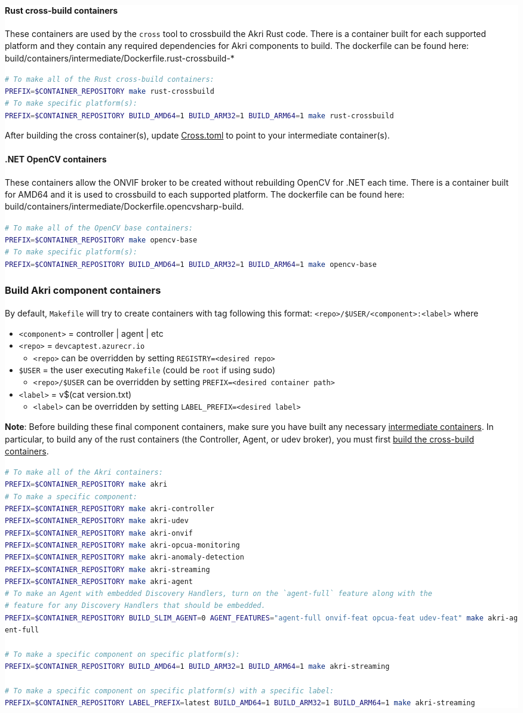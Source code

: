 #### Rust cross-build containers
These containers are used by the `cross` tool to crossbuild the Akri Rust code.  There is a container built for each supported platform and they contain any required dependencies for Akri components to build.  The dockerfile can be found here: build/containers/intermediate/Dockerfile.rust-crossbuild-*
  ```sh
  # To make all of the Rust cross-build containers:
  PREFIX=$CONTAINER_REPOSITORY make rust-crossbuild
  # To make specific platform(s):
  PREFIX=$CONTAINER_REPOSITORY BUILD_AMD64=1 BUILD_ARM32=1 BUILD_ARM64=1 make rust-crossbuild
  ```
After building the cross container(s), update [Cross.toml](https://github.com/project-akri/akri/blob/main/Cross.toml) to point to your intermediate container(s).

#### .NET OpenCV containers
These containers allow the ONVIF broker to be created without rebuilding OpenCV for .NET each time.  There is a container built for AMD64 and it is used to crossbuild to each supported platform.  The dockerfile can be found here: build/containers/intermediate/Dockerfile.opencvsharp-build.
  ```sh
  # To make all of the OpenCV base containers:
  PREFIX=$CONTAINER_REPOSITORY make opencv-base
  # To make specific platform(s):
  PREFIX=$CONTAINER_REPOSITORY BUILD_AMD64=1 BUILD_ARM32=1 BUILD_ARM64=1 make opencv-base
  ```

### Build Akri component containers
By default, `Makefile` will try to create containers with tag following this format: `<repo>/$USER/<component>:<label>` where

* `<component>` = controller | agent | etc
* `<repo>` = `devcaptest.azurecr.io`
  * `<repo>` can be overridden by setting `REGISTRY=<desired repo>`
* `$USER` = the user executing `Makefile` (could be `root` if using sudo)
  * `<repo>/$USER` can be overridden by setting `PREFIX=<desired container path>`
* `<label>` = v$(cat version.txt)
  * `<label>` can be overridden by setting `LABEL_PREFIX=<desired label>`

**Note**: Before building these final component containers, make sure you have built any necessary [intermediate containers](./#build-intermediate-containers). In particular, to build any of the rust containers (the Controller, Agent, or udev broker), you must first [build the cross-build containers](./#rust-cross-build-containers).

```sh
# To make all of the Akri containers:
PREFIX=$CONTAINER_REPOSITORY make akri
# To make a specific component:
PREFIX=$CONTAINER_REPOSITORY make akri-controller
PREFIX=$CONTAINER_REPOSITORY make akri-udev
PREFIX=$CONTAINER_REPOSITORY make akri-onvif
PREFIX=$CONTAINER_REPOSITORY make akri-opcua-monitoring
PREFIX=$CONTAINER_REPOSITORY make akri-anomaly-detection
PREFIX=$CONTAINER_REPOSITORY make akri-streaming
PREFIX=$CONTAINER_REPOSITORY make akri-agent
# To make an Agent with embedded Discovery Handlers, turn on the `agent-full` feature along with the 
# feature for any Discovery Handlers that should be embedded.
PREFIX=$CONTAINER_REPOSITORY BUILD_SLIM_AGENT=0 AGENT_FEATURES="agent-full onvif-feat opcua-feat udev-feat" make akri-agent-full 

# To make a specific component on specific platform(s):
PREFIX=$CONTAINER_REPOSITORY BUILD_AMD64=1 BUILD_ARM32=1 BUILD_ARM64=1 make akri-streaming

# To make a specific component on specific platform(s) with a specific label:
PREFIX=$CONTAINER_REPOSITORY LABEL_PREFIX=latest BUILD_AMD64=1 BUILD_ARM32=1 BUILD_ARM64=1 make akri-streaming
```